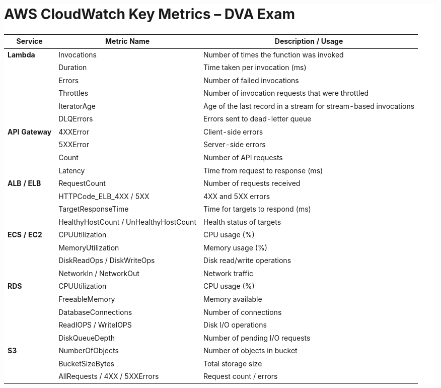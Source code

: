 # AWS CloudWatch Key Metrics – DVA Exam

| Service        | Metric Name                   | Description / Usage                                           |
|----------------|-------------------------------|---------------------------------------------------------------|
| **Lambda**     | Invocations                   | Number of times the function was invoked                     |
|                | Duration                      | Time taken per invocation (ms)                                |
|                | Errors                        | Number of failed invocations                                  |
|                | Throttles                     | Number of invocation requests that were throttled             |
|                | IteratorAge                   | Age of the last record in a stream for stream-based invocations |
|                | DLQErrors                     | Errors sent to dead-letter queue                               |
| **API Gateway**| 4XXError                      | Client-side errors                                            |
|                | 5XXError                      | Server-side errors                                            |
|                | Count                         | Number of API requests                                        |
|                | Latency                       | Time from request to response (ms)                            |
| **ALB / ELB**  | RequestCount                  | Number of requests received                                   |
|                | HTTPCode_ELB_4XX / 5XX        | 4XX and 5XX errors                                           |
|                | TargetResponseTime            | Time for targets to respond (ms)                              |
|                | HealthyHostCount / UnHealthyHostCount | Health status of targets                               |
| **ECS / EC2**  | CPUUtilization                | CPU usage (%)                                                 |
|                | MemoryUtilization             | Memory usage (%)                                              |
|                | DiskReadOps / DiskWriteOps    | Disk read/write operations                                     |
|                | NetworkIn / NetworkOut        | Network traffic                                               |
| **RDS**        | CPUUtilization                | CPU usage (%)                                                 |
|                | FreeableMemory                | Memory available                                              |
|                | DatabaseConnections           | Number of connections                                        |
|                | ReadIOPS / WriteIOPS          | Disk I/O operations                                           |
|                | DiskQueueDepth                | Number of pending I/O requests                                 |
| **S3**         | NumberOfObjects               | Number of objects in bucket                                    |
|                | BucketSizeBytes               | Total storage size                                            |
|                | AllRequests / 4XX / 5XXErrors | Request count / errors                                        |


